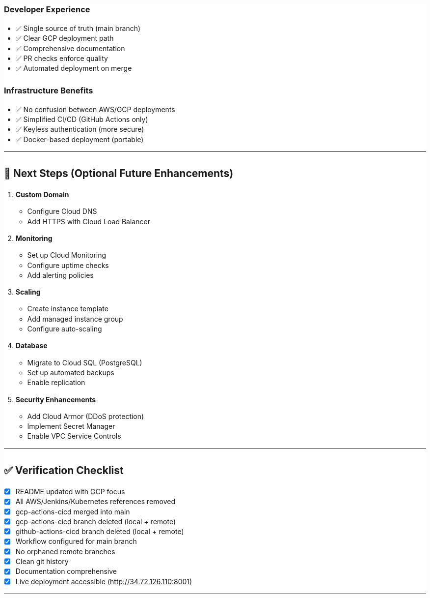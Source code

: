 ### Developer Experience
- ✅ Single source of truth (main branch)
- ✅ Clear GCP deployment path
- ✅ Comprehensive documentation
- ✅ PR checks enforce quality
- ✅ Automated deployment on merge

### Infrastructure Benefits
- ✅ No confusion between AWS/GCP deployments
- ✅ Simplified CI/CD (GitHub Actions only)
- ✅ Keyless authentication (more secure)
- ✅ Docker-based deployment (portable)

---

## 🎯 Next Steps (Optional Future Enhancements)

1. **Custom Domain**
   - Configure Cloud DNS
   - Add HTTPS with Cloud Load Balancer

2. **Monitoring**
   - Set up Cloud Monitoring
   - Configure uptime checks
   - Add alerting policies

3. **Scaling**
   - Create instance template
   - Add managed instance group
   - Configure auto-scaling

4. **Database**
   - Migrate to Cloud SQL (PostgreSQL)
   - Set up automated backups
   - Enable replication

5. **Security Enhancements**
   - Add Cloud Armor (DDoS protection)
   - Implement Secret Manager
   - Enable VPC Service Controls

---

## ✅ Verification Checklist

- [x] README updated with GCP focus
- [x] All AWS/Jenkins/Kubernetes references removed
- [x] gcp-actions-cicd merged into main
- [x] gcp-actions-cicd branch deleted (local + remote)
- [x] github-actions-cicd branch deleted (local + remote)
- [x] Workflow configured for main branch
- [x] No orphaned remote branches
- [x] Clean git history
- [x] Documentation comprehensive
- [x] Live deployment accessible (http://34.72.126.110:8001)

---